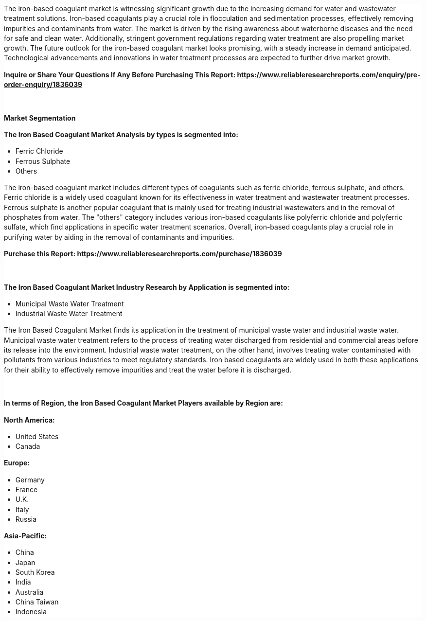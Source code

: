 <p><p>The iron-based coagulant market is witnessing significant growth due to the increasing demand for water and wastewater treatment solutions. Iron-based coagulants play a crucial role in flocculation and sedimentation processes, effectively removing impurities and contaminants from water. The market is driven by the rising awareness about waterborne diseases and the need for safe and clean water. Additionally, stringent government regulations regarding water treatment are also propelling market growth. The future outlook for the iron-based coagulant market looks promising, with a steady increase in demand anticipated. Technological advancements and innovations in water treatment processes are expected to further drive market growth.</p></p>
<p><strong>Inquire or Share Your Questions If Any Before Purchasing This Report: <a href="https://www.reliableresearchreports.com/enquiry/pre-order-enquiry/1836039">https://www.reliableresearchreports.com/enquiry/pre-order-enquiry/1836039</a></strong></p>
<p>&nbsp;</p>
<p><strong>Market Segmentation</strong></p>
<p><strong>The Iron Based Coagulant Market Analysis by types is segmented into:</strong></p>
<p><ul><li>Ferric Chloride</li><li>Ferrous Sulphate</li><li>Others</li></ul></p>
<p><p>The iron-based coagulant market includes different types of coagulants such as ferric chloride, ferrous sulphate, and others. Ferric chloride is a widely used coagulant known for its effectiveness in water treatment and wastewater treatment processes. Ferrous sulphate is another popular coagulant that is mainly used for treating industrial wastewaters and in the removal of phosphates from water. The "others" category includes various iron-based coagulants like polyferric chloride and polyferric sulfate, which find applications in specific water treatment scenarios. Overall, iron-based coagulants play a crucial role in purifying water by aiding in the removal of contaminants and impurities.</p></p>
<p><strong>Purchase this Report:&nbsp;<a href="https://www.reliableresearchreports.com/purchase/1836039">https://www.reliableresearchreports.com/purchase/1836039</a></strong></p>
<p>&nbsp;</p>
<p><strong>The Iron Based Coagulant Market Industry Research by Application is segmented into:</strong></p>
<p><ul><li>Municipal Waste Water Treatment</li><li>Industrial Waste Water Treatment</li></ul></p>
<p><p>The Iron Based Coagulant Market finds its application in the treatment of municipal waste water and industrial waste water. Municipal waste water treatment refers to the process of treating water discharged from residential and commercial areas before its release into the environment. Industrial waste water treatment, on the other hand, involves treating water contaminated with pollutants from various industries to meet regulatory standards. Iron based coagulants are widely used in both these applications for their ability to effectively remove impurities and treat the water before it is discharged.</p></p>
<p>&nbsp;</p>
<p><strong>In terms of Region, the Iron Based Coagulant Market Players available by Region are:</strong></p>
<p>
    <p> <strong> North America: </strong>
        <ul>
            <li>United States</li>
            <li>Canada</li>
        </ul>
        </p> 
    <p> <strong> Europe: </strong>
        <ul>
            <li>Germany</li>
            <li>France</li>
            <li>U.K.</li>
            <li>Italy</li>
            <li>Russia</li>
        </ul>
        </p> 
    <p> <strong> Asia-Pacific: </strong>
        <ul>
            <li>China</li>
            <li>Japan</li>
            <li>South Korea</li>
            <li>India</li>
            <li>Australia</li>
            <li>China Taiwan</li>
            <li>Indonesia</li>